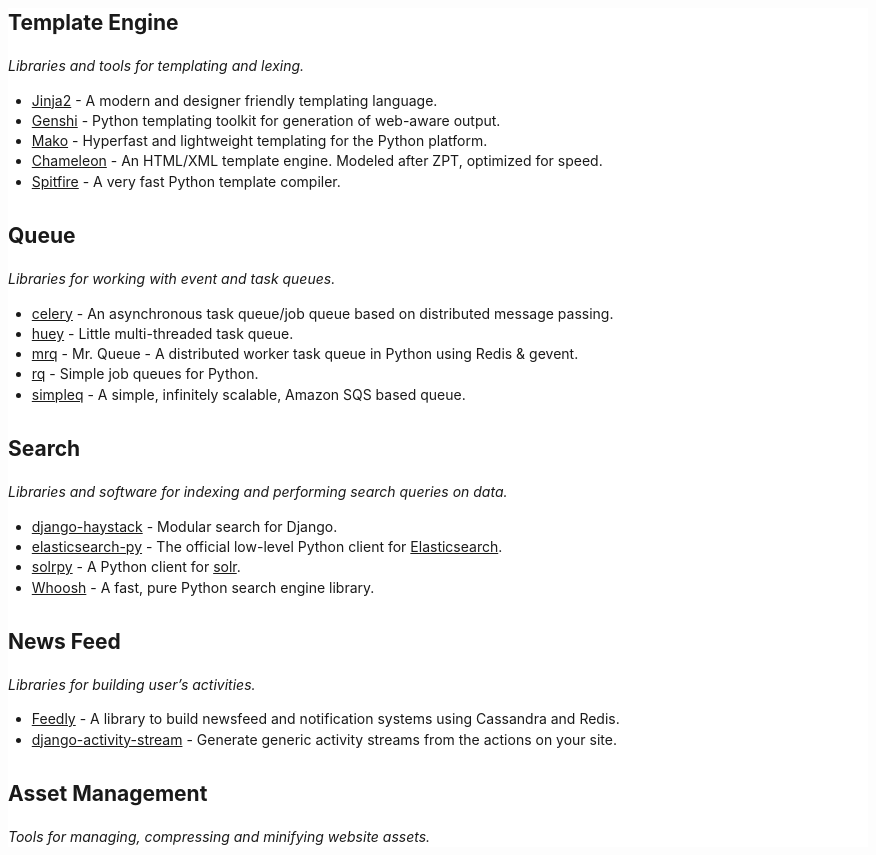 Template Engine
---------------

*Libraries and tools for templating and lexing.*

-   [Jinja2](https://github.com/mitsuhiko/jinja2) - A modern and designer friendly templating language.
-   [Genshi](http://genshi.edgewall.org/) - Python templating toolkit for generation of web-aware output.
-   [Mako](http://www.makotemplates.org/) - Hyperfast and lightweight templating for the Python platform.
-   [Chameleon](https://chameleon.readthedocs.org/) - An HTML/XML template engine. Modeled after ZPT, optimized for speed.
-   [Spitfire](https://code.google.com/p/spitfire/) - A very fast Python template compiler.

Queue
-----

*Libraries for working with event and task queues.*

-   [celery](http://www.celeryproject.org/) - An asynchronous task queue/job queue based on distributed message passing.
-   [huey](https://github.com/coleifer/huey) - Little multi-threaded task queue.
-   [mrq](https://github.com/pricingassistant/mrq) - Mr. Queue - A distributed worker task queue in Python using Redis & gevent.
-   [rq](http://python-rq.org/) - Simple job queues for Python.
-   [simpleq](https://github.com/rdegges/simpleq) - A simple, infinitely scalable, Amazon SQS based queue.

Search
------

*Libraries and software for indexing and performing search queries on data.*

-   [django-haystack](https://github.com/toastdriven/django-haystack) - Modular search for Django.
-   [elasticsearch-py](http://www.elasticsearch.org/guide/en/elasticsearch/client/python-api/current/) - The official low-level Python client for [Elasticsearch](http://www.elasticsearch.org/).
-   [solrpy](https://code.google.com/p/solrpy/) - A Python client for [solr](http://lucene.apache.org/solr/).
-   [Whoosh](http://whoosh.readthedocs.org/) - A fast, pure Python search engine library.

News Feed
---------

*Libraries for building user’s activities.*

-   [Feedly](https://github.com/tschellenbach/Feedly) - A library to build newsfeed and notification systems using Cassandra and Redis.
-   [django-activity-stream](https://github.com/justquick/django-activity-stream) - Generate generic activity streams from the actions on your site.

Asset Management
----------------

*Tools for managing, compressing and minifying website assets.*
